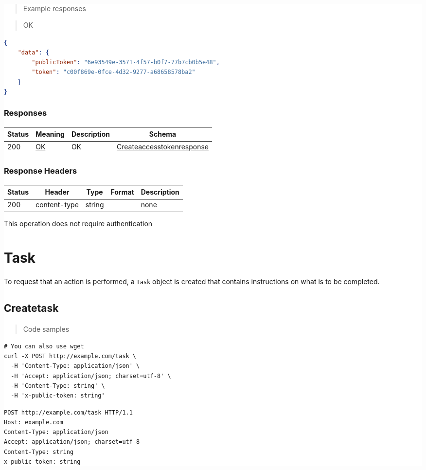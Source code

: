 > Example responses

> OK

```json
{
    "data": {
        "publicToken": "6e93549e-3571-4f57-b0f7-77b7cb0b5e48",
        "token": "c00f869e-0fce-4d32-9277-a68658578ba2"
    }
}
```

<h3 id="createaccesstoken-responses">Responses</h3>

| Status | Meaning                                                 | Description | Schema                                                        |
| ------ | ------------------------------------------------------- | ----------- | ------------------------------------------------------------- |
| 200    | [OK](https://tools.ietf.org/html/rfc7231#section-6.3.1) | OK          | [Createaccesstokenresponse](#schemacreateaccesstokenresponse) |

### Response Headers

| Status | Header       | Type   | Format | Description |
| ------ | ------------ | ------ | ------ | ----------- |
| 200    | content-type | string |        | none        |

<aside class="success">
This operation does not require authentication
</aside>

<h1 id="api-task">Task</h1>

To request that an action is performed, a `Task` object is created that contains instructions on what is to be completed.

## Createtask

<a id="opIdCreatetask"></a>

> Code samples

```shell
# You can also use wget
curl -X POST http://example.com/task \
  -H 'Content-Type: application/json' \
  -H 'Accept: application/json; charset=utf-8' \
  -H 'Content-Type: string' \
  -H 'x-public-token: string'

```

```http
POST http://example.com/task HTTP/1.1
Host: example.com
Content-Type: application/json
Accept: application/json; charset=utf-8
Content-Type: string
x-public-token: string

```
